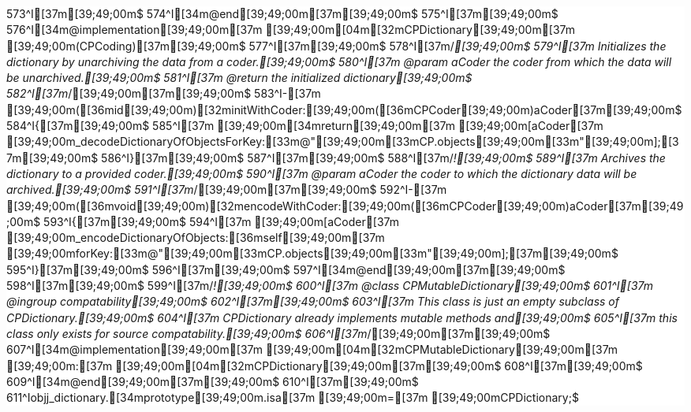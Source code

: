    573^I[37m[39;49;00m$
   574^I[34m@end[39;49;00m[37m[39;49;00m$
   575^I[37m[39;49;00m$
   576^I[34m@implementation[39;49;00m[37m [39;49;00m[04m[32mCPDictionary[39;49;00m[37m [39;49;00m(CPCoding)[37m[39;49;00m$
   577^I[37m[39;49;00m$
   578^I[37m/*[39;49;00m$
   579^I[37m    Initializes the dictionary by unarchiving the data from a coder.[39;49;00m$
   580^I[37m    @param aCoder the coder from which the data will be unarchived.[39;49;00m$
   581^I[37m    @return the initialized dictionary[39;49;00m$
   582^I[37m*/[39;49;00m[37m[39;49;00m$
   583^I-[37m [39;49;00m([36mid[39;49;00m)[32minitWithCoder:[39;49;00m([36mCPCoder[39;49;00m)aCoder[37m[39;49;00m$
   584^I{[37m[39;49;00m$
   585^I[37m    [39;49;00m[34mreturn[39;49;00m[37m [39;49;00m[aCoder[37m [39;49;00m_decodeDictionaryOfObjectsForKey:[33m@"[39;49;00m[33mCP.objects[39;49;00m[33m"[39;49;00m];[37m[39;49;00m$
   586^I}[37m[39;49;00m$
   587^I[37m[39;49;00m$
   588^I[37m/*![39;49;00m$
   589^I[37m    Archives the dictionary to a provided coder.[39;49;00m$
   590^I[37m    @param aCoder the coder to which the dictionary data will be archived.[39;49;00m$
   591^I[37m*/[39;49;00m[37m[39;49;00m$
   592^I-[37m [39;49;00m([36mvoid[39;49;00m)[32mencodeWithCoder:[39;49;00m([36mCPCoder[39;49;00m)aCoder[37m[39;49;00m$
   593^I{[37m[39;49;00m$
   594^I[37m    [39;49;00m[aCoder[37m [39;49;00m_encodeDictionaryOfObjects:[36mself[39;49;00m[37m [39;49;00mforKey:[33m@"[39;49;00m[33mCP.objects[39;49;00m[33m"[39;49;00m];[37m[39;49;00m$
   595^I}[37m[39;49;00m$
   596^I[37m[39;49;00m$
   597^I[34m@end[39;49;00m[37m[39;49;00m$
   598^I[37m[39;49;00m$
   599^I[37m/*![39;49;00m$
   600^I[37m    @class CPMutableDictionary[39;49;00m$
   601^I[37m    @ingroup compatability[39;49;00m$
   602^I[37m[39;49;00m$
   603^I[37m    This class is just an empty subclass of CPDictionary.[39;49;00m$
   604^I[37m    CPDictionary already implements mutable methods and[39;49;00m$
   605^I[37m    this class only exists for source compatability.[39;49;00m$
   606^I[37m*/[39;49;00m[37m[39;49;00m$
   607^I[34m@implementation[39;49;00m[37m [39;49;00m[04m[32mCPMutableDictionary[39;49;00m[37m [39;49;00m:[37m [39;49;00m[04m[32mCPDictionary[39;49;00m[37m[39;49;00m$
   608^I[37m[39;49;00m$
   609^I[34m@end[39;49;00m[37m[39;49;00m$
   610^I[37m[39;49;00m$
   611^Iobjj_dictionary.[34mprototype[39;49;00m.isa[37m [39;49;00m=[37m [39;49;00mCPDictionary;$
